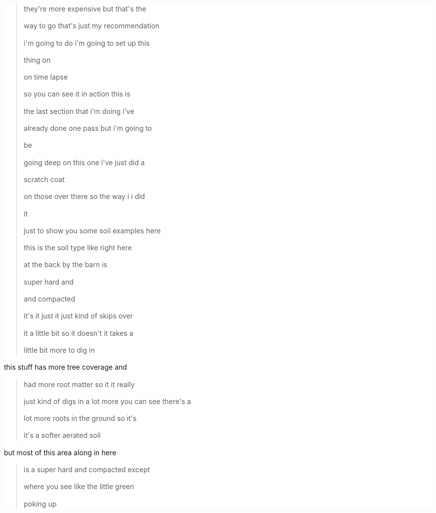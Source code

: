 >
> they&#39;re more expensive but that&#39;s the
>
> way to go that&#39;s just my recommendation
>
> i&#39;m going to do i&#39;m going to set up this
>
> thing on
>
> on time lapse
>
> so you can see it in action this is
>
> the last section that i&#39;m doing i&#39;ve
>
> already done one pass but i&#39;m going to
>
> be
>
> going deep on this one i&#39;ve just did a
>
> scratch coat
>
> on those over there so the way i i did
>
> it
>
> just to show you some soil examples here
>
> this is the soil type like right here
>
> at the back by the barn is
>
> super hard and
>
> and compacted
>
> it&#39;s it just it just kind of skips over
>
> it a little bit so it doesn&#39;t it takes a
>
> little bit more to dig in
>
> 
this stuff has more tree coverage and
>
> had more root matter so it it really
>
> just kind of 
digs in a lot more you can see there&#39;s a
>
> lot more roots in the ground so it&#39;s
>
> it&#39;s a softer aerated soil
>
> 
but most of this area along in here
>
> is a super hard and compacted except
>
> where you see like the little green
>
> poking up
>